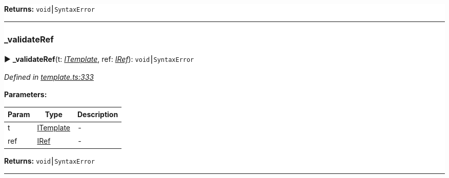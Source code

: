**Returns:** `void`⎮`SyntaxError`





___

<a id="_validateref"></a>

###  _validateRef

► **_validateRef**(t: *[ITemplate](../interfaces/_types_.itemplate.md)*, ref: *[IRef](../interfaces/_types_.iref.md)*): `void`⎮`SyntaxError`



*Defined in [template.ts:333](https://github.com/arminhammer/wolkenkratzer/blob/77659cc/src/template.ts#L333)*



**Parameters:**

| Param | Type | Description |
| ------ | ------ | ------ |
| t | [ITemplate](../interfaces/_types_.itemplate.md)   |  - |
| ref | [IRef](../interfaces/_types_.iref.md)   |  - |





**Returns:** `void`⎮`SyntaxError`





___



